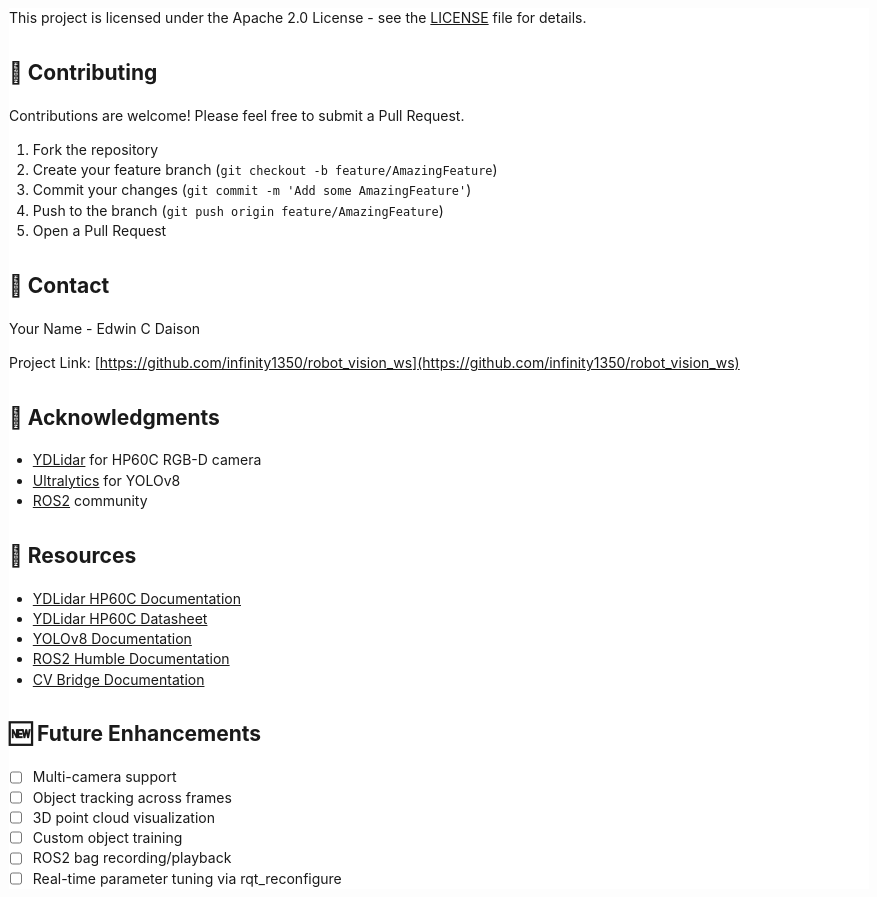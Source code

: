 This project is licensed under the Apache 2.0 License - see the [LICENSE](LICENSE) file for details.

## 🤝 Contributing

Contributions are welcome! Please feel free to submit a Pull Request.

1. Fork the repository
2. Create your feature branch (`git checkout -b feature/AmazingFeature`)
3. Commit your changes (`git commit -m 'Add some AmazingFeature'`)
4. Push to the branch (`git push origin feature/AmazingFeature`)
5. Open a Pull Request

## 📧 Contact

Your Name - Edwin C Daison

Project Link: [https://github.com/infinity1350/robot_vision_ws](https://github.com/infinity1350/robot_vision_ws)

## 🙏 Acknowledgments

- [YDLidar](https://www.ydlidar.com/) for HP60C RGB-D camera
- [Ultralytics](https://github.com/ultralytics/ultralytics) for YOLOv8
- [ROS2](https://docs.ros.org/en/humble/) community

## 🔗 Resources

- [YDLidar HP60C Documentation](https://www.ydlidar.com/service_support.html)
- [YDLidar HP60C Datasheet](https://www.ydlidar.com/dowfile.html?cid=29&type=5)
- [YOLOv8 Documentation](https://docs.ultralytics.com/)
- [ROS2 Humble Documentation](https://docs.ros.org/en/humble/)
- [CV Bridge Documentation](http://wiki.ros.org/cv_bridge)

## 🆕 Future Enhancements

- [ ] Multi-camera support
- [ ] Object tracking across frames
- [ ] 3D point cloud visualization
- [ ] Custom object training
- [ ] ROS2 bag recording/playback
- [ ] Real-time parameter tuning via rqt_reconfigure